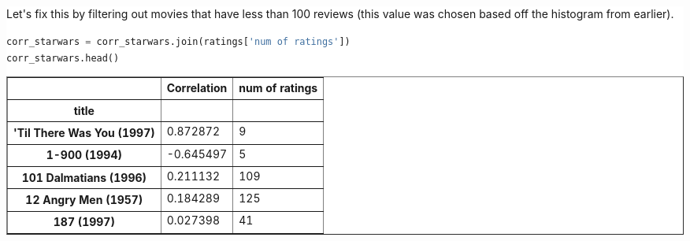 

Let's fix this by filtering out movies that have less than 100 reviews (this value was chosen based off the histogram from earlier).


```python
corr_starwars = corr_starwars.join(ratings['num of ratings'])
corr_starwars.head()
```

<table border="1" class="dataframe">
  <thead>
    <tr style="text-align: right;">
      <th></th>
      <th>Correlation</th>
      <th>num of ratings</th>
    </tr>
    <tr>
      <th>title</th>
      <th></th>
      <th></th>
    </tr>
  </thead>
  <tbody>
    <tr>
      <th>'Til There Was You (1997)</th>
      <td>0.872872</td>
      <td>9</td>
    </tr>
    <tr>
      <th>1-900 (1994)</th>
      <td>-0.645497</td>
      <td>5</td>
    </tr>
    <tr>
      <th>101 Dalmatians (1996)</th>
      <td>0.211132</td>
      <td>109</td>
    </tr>
    <tr>
      <th>12 Angry Men (1957)</th>
      <td>0.184289</td>
      <td>125</td>
    </tr>
    <tr>
      <th>187 (1997)</th>
      <td>0.027398</td>
      <td>41</td>
    </tr>
  </tbody>
</table>


